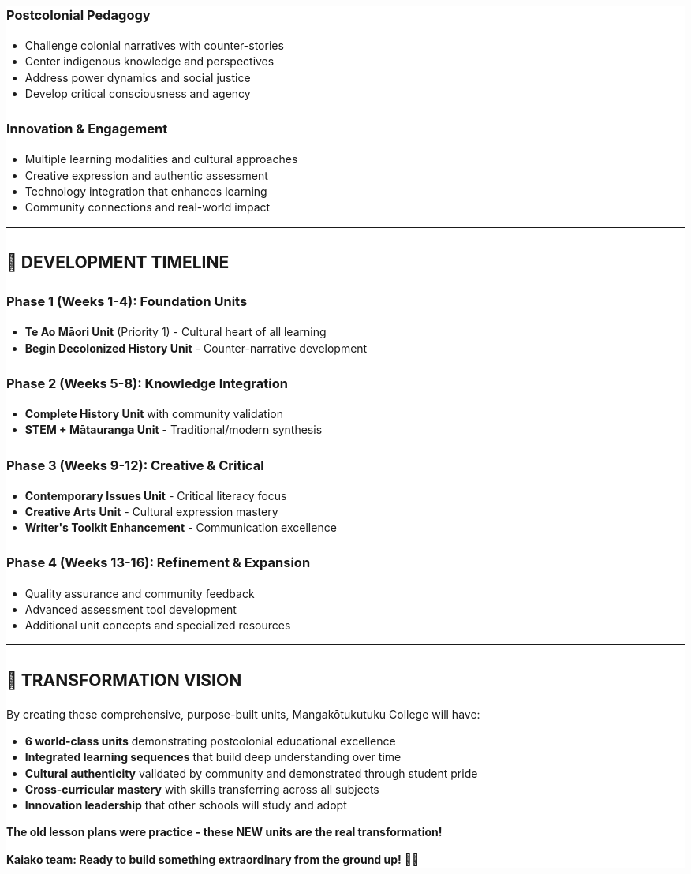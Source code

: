 ### **Postcolonial Pedagogy**
- Challenge colonial narratives with counter-stories
- Center indigenous knowledge and perspectives
- Address power dynamics and social justice
- Develop critical consciousness and agency

### **Innovation & Engagement**
- Multiple learning modalities and cultural approaches
- Creative expression and authentic assessment
- Technology integration that enhances learning
- Community connections and real-world impact

---

## **📅 DEVELOPMENT TIMELINE**

### **Phase 1 (Weeks 1-4): Foundation Units**
- **Te Ao Māori Unit** (Priority 1) - Cultural heart of all learning
- **Begin Decolonized History Unit** - Counter-narrative development

### **Phase 2 (Weeks 5-8): Knowledge Integration**  
- **Complete History Unit** with community validation
- **STEM + Mātauranga Unit** - Traditional/modern synthesis

### **Phase 3 (Weeks 9-12): Creative & Critical**
- **Contemporary Issues Unit** - Critical literacy focus
- **Creative Arts Unit** - Cultural expression mastery
- **Writer's Toolkit Enhancement** - Communication excellence

### **Phase 4 (Weeks 13-16): Refinement & Expansion**
- Quality assurance and community feedback
- Advanced assessment tool development  
- Additional unit concepts and specialized resources

---

## **🌟 TRANSFORMATION VISION**

By creating these comprehensive, purpose-built units, Mangakōtukutuku College will have:

- **6 world-class units** demonstrating postcolonial educational excellence
- **Integrated learning sequences** that build deep understanding over time
- **Cultural authenticity** validated by community and demonstrated through student pride
- **Cross-curricular mastery** with skills transferring across all subjects
- **Innovation leadership** that other schools will study and adopt

**The old lesson plans were practice - these NEW units are the real transformation!**

**Kaiako team: Ready to build something extraordinary from the ground up!** 🚀✨
